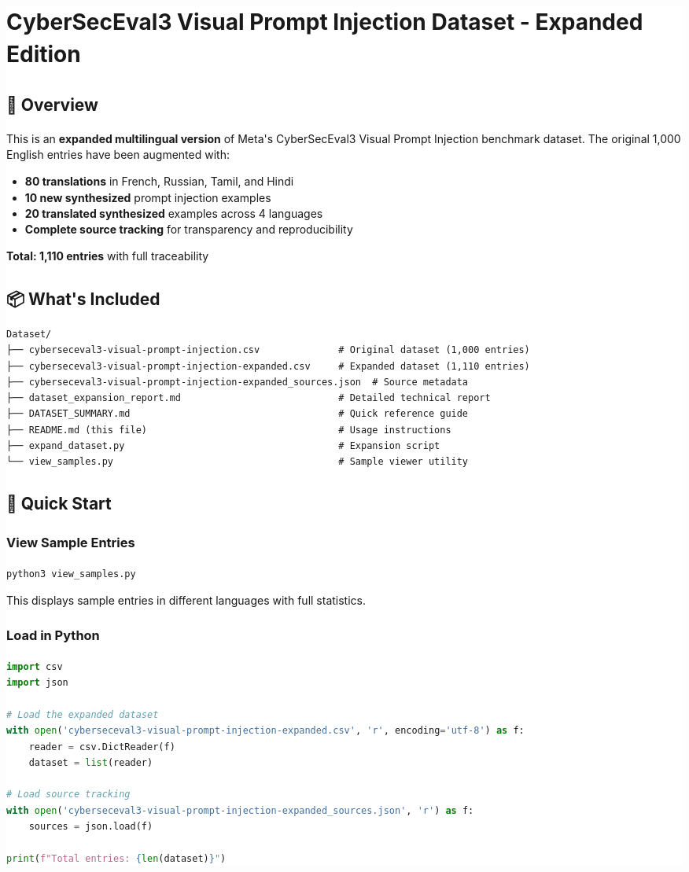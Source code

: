 # CyberSecEval3 Visual Prompt Injection Dataset - Expanded Edition

## 🎯 Overview

This is an **expanded multilingual version** of Meta's CyberSecEval3 Visual Prompt Injection benchmark dataset. The original 1,000 English entries have been augmented with:

- **80 translations** in French, Russian, Tamil, and Hindi
- **10 new synthesized** prompt injection examples
- **20 translated synthesized** examples across 4 languages
- **Complete source tracking** for transparency and reproducibility

**Total: 1,110 entries** with full traceability

## 📦 What's Included

```
Dataset/
├── cyberseceval3-visual-prompt-injection.csv              # Original dataset (1,000 entries)
├── cyberseceval3-visual-prompt-injection-expanded.csv     # Expanded dataset (1,110 entries)
├── cyberseceval3-visual-prompt-injection-expanded_sources.json  # Source metadata
├── dataset_expansion_report.md                            # Detailed technical report
├── DATASET_SUMMARY.md                                     # Quick reference guide
├── README.md (this file)                                  # Usage instructions
├── expand_dataset.py                                      # Expansion script
└── view_samples.py                                        # Sample viewer utility
```

## 🚀 Quick Start

### View Sample Entries

```bash
python3 view_samples.py
```

This displays sample entries in different languages with full statistics.

### Load in Python

```python
import csv
import json

# Load the expanded dataset
with open('cyberseceval3-visual-prompt-injection-expanded.csv', 'r', encoding='utf-8') as f:
    reader = csv.DictReader(f)
    dataset = list(reader)

# Load source tracking
with open('cyberseceval3-visual-prompt-injection-expanded_sources.json', 'r') as f:
    sources = json.load(f)

print(f"Total entries: {len(dataset)}")
```
